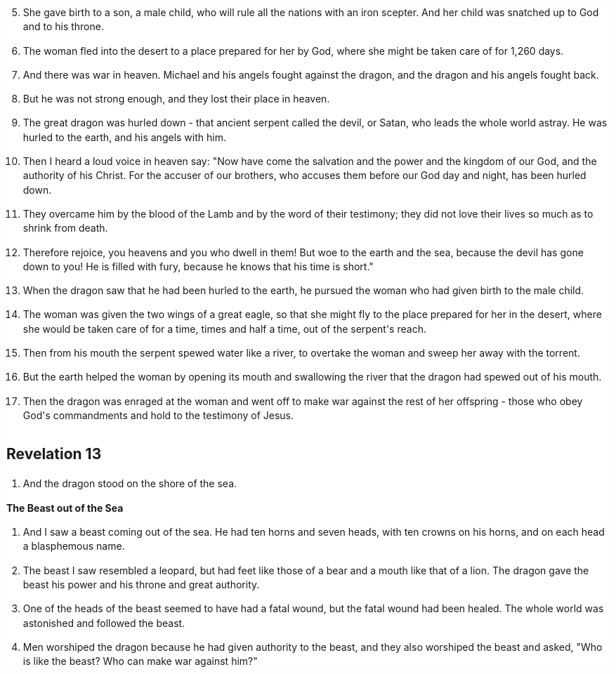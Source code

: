 5. She gave birth to a son, a male child, who will rule all the nations with an iron scepter. And her child was snatched up to God and to his throne.

6. The woman fled into the desert to a place prepared for her by God, where she might be taken care of for 1,260 days.

7. And there was war in heaven. Michael and his angels fought against the dragon, and the dragon and his angels fought back.

8. But he was not strong enough, and they lost their place in heaven.

9. The great dragon was hurled down - that ancient serpent called the devil, or Satan, who leads the whole world astray. He was hurled to the earth, and his angels with him.

10. Then I heard a loud voice in heaven say: "Now have come the salvation and the power and the kingdom of our God, and the authority of his Christ. For the accuser of our brothers, who accuses them before our God day and night, has been hurled down.

11. They overcame him by the blood of the Lamb and by the word of their testimony; they did not love their lives so much as to shrink from death.

12. Therefore rejoice, you heavens and you who dwell in them! But woe to the earth and the sea, because the devil has gone down to you! He is filled with fury, because he knows that his time is short."

13. When the dragon saw that he had been hurled to the earth, he pursued the woman who had given birth to the male child.

14. The woman was given the two wings of a great eagle, so that she might fly to the place prepared for her in the desert, where she would be taken care of for a time, times and half a time, out of the serpent's reach.

15. Then from his mouth the serpent spewed water like a river, to overtake the woman and sweep her away with the torrent.

16. But the earth helped the woman by opening its mouth and swallowing the river that the dragon had spewed out of his mouth.

17. Then the dragon was enraged at the woman and went off to make war against the rest of her offspring - those who obey God's commandments and hold to the testimony of Jesus.

## Revelation 13

1. And the dragon stood on the shore of the sea.

__The Beast out of the Sea__

1. And I saw a beast coming out of the sea. He had ten horns and seven heads, with ten crowns on his horns, and on each head a blasphemous name.

2. The beast I saw resembled a leopard, but had feet like those of a bear and a mouth like that of a lion. The dragon gave the beast his power and his throne and great authority.

3. One of the heads of the beast seemed to have had a fatal wound, but the fatal wound had been healed. The whole world was astonished and followed the beast.

4. Men worshiped the dragon because he had given authority to the beast, and they also worshiped the beast and asked, "Who is like the beast? Who can make war against him?"
